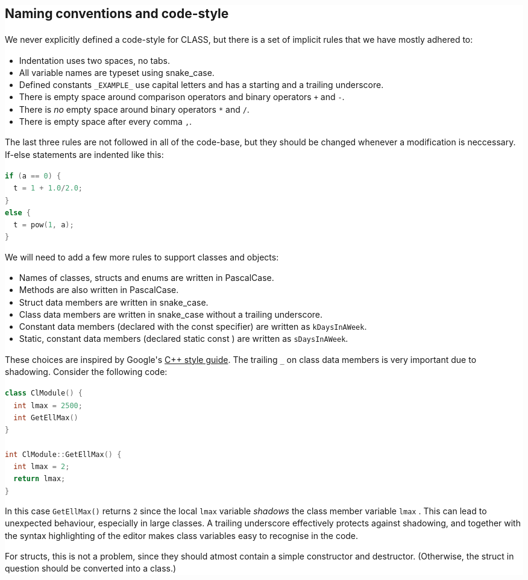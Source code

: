 ## Naming conventions and code-style

We never explicitly defined a code-style for CLASS, but there is a set of implicit rules that we have mostly adhered to:

- Indentation uses two spaces, no tabs.
- All variable names are typeset using snake_case.
- Defined constants `_EXAMPLE_` use capital letters and has a starting and a trailing underscore.
- There is empty space around comparison operators and binary operators `+` and `-`.
- There is *no* empty space around binary operators `*` and `/`.
- There is empty space after every comma `,`.

The last three rules are not followed in all of the code-base, but they should be changed whenever a modification is neccessary. If-else statements are indented like this:

```cpp
if (a == 0) {
  t = 1 + 1.0/2.0;
}
else {
  t = pow(1, a); 
}
```

We will need to add a few more rules to support classes and objects:

- Names of classes, structs and enums are written in PascalCase.
- Methods are also written in PascalCase.
- Struct data members are written in snake_case.
- Class data members are written in snake_case without a trailing underscore.
- Constant data members (declared with the const specifier) are written as `kDaysInAWeek`. 
- Static, constant data members (declared static const ) are written as `sDaysInAWeek`.

These choices are inspired by Google's [C++ style guide](https://google.github.io/styleguide/cppguide.html). The trailing `_` on class data members is very important due to shadowing. Consider the following code:

```cpp
class ClModule() {
  int lmax = 2500; 
  int GetEllMax()
}

int ClModule::GetEllMax() {
  int lmax = 2;
  return lmax;
}
```
In this case `GetEllMax()` returns `2` since the local `lmax` variable *shadows* the class member variable `lmax` . This can lead to unexpected behaviour, especially in large classes. A trailing underscore effectively protects against shadowing, and together with the syntax highlighting of the editor makes class variables easy to recognise in the code.

For structs, this is not a problem, since they should atmost contain a simple constructor and destructor. (Otherwise, the struct in question should be converted into a class.)
